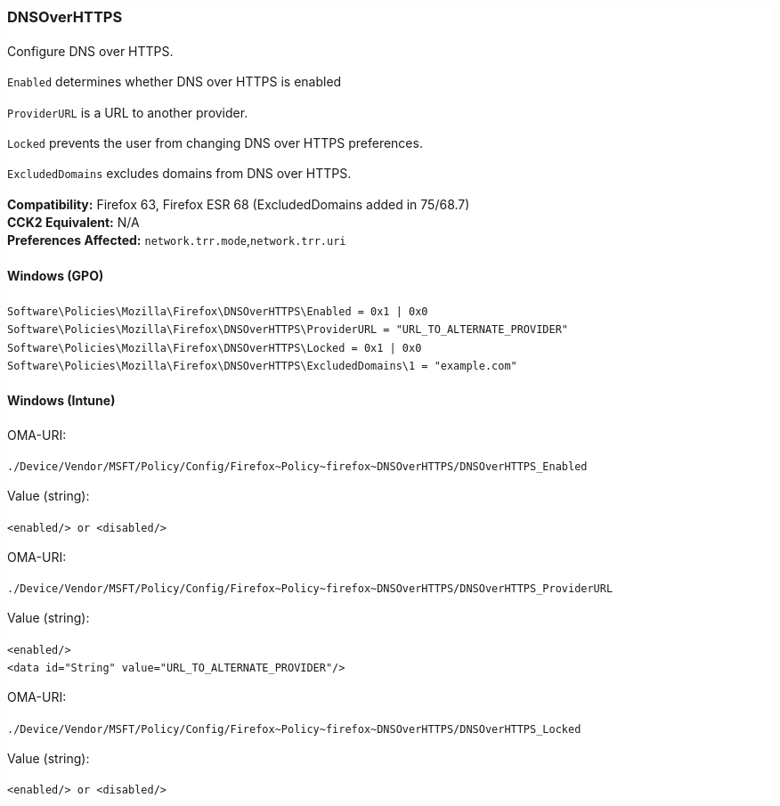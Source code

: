 ### DNSOverHTTPS

Configure DNS over HTTPS.

`Enabled` determines whether DNS over HTTPS is enabled

`ProviderURL` is a URL to another provider.

`Locked` prevents the user from changing DNS over HTTPS preferences.

`ExcludedDomains` excludes domains from DNS over HTTPS.

**Compatibility:** Firefox 63, Firefox ESR 68 (ExcludedDomains added in 75/68.7)\
**CCK2 Equivalent:** N/A\
**Preferences Affected:** `network.trr.mode`,`network.trr.uri`

#### Windows (GPO)

```
Software\Policies\Mozilla\Firefox\DNSOverHTTPS\Enabled = 0x1 | 0x0
Software\Policies\Mozilla\Firefox\DNSOverHTTPS\ProviderURL = "URL_TO_ALTERNATE_PROVIDER"
Software\Policies\Mozilla\Firefox\DNSOverHTTPS\Locked = 0x1 | 0x0
Software\Policies\Mozilla\Firefox\DNSOverHTTPS\ExcludedDomains\1 = "example.com"
```

#### Windows (Intune)

OMA-URI:

```
./Device/Vendor/MSFT/Policy/Config/Firefox~Policy~firefox~DNSOverHTTPS/DNSOverHTTPS_Enabled
```

Value (string):

```
<enabled/> or <disabled/>
```

OMA-URI:

```
./Device/Vendor/MSFT/Policy/Config/Firefox~Policy~firefox~DNSOverHTTPS/DNSOverHTTPS_ProviderURL
```

Value (string):

```
<enabled/>
<data id="String" value="URL_TO_ALTERNATE_PROVIDER"/>
```

OMA-URI:

```
./Device/Vendor/MSFT/Policy/Config/Firefox~Policy~firefox~DNSOverHTTPS/DNSOverHTTPS_Locked
```

Value (string):

```
<enabled/> or <disabled/>
```
